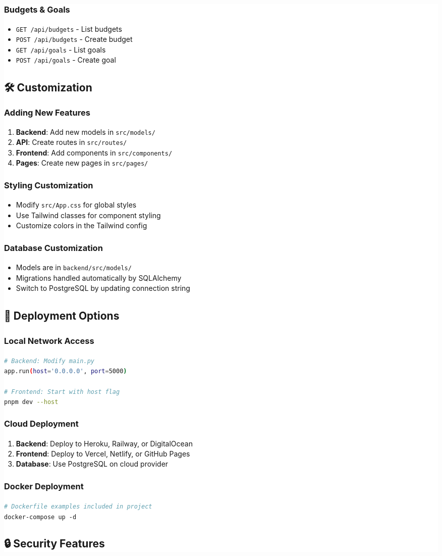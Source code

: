 ### Budgets & Goals
- `GET /api/budgets` - List budgets
- `POST /api/budgets` - Create budget
- `GET /api/goals` - List goals
- `POST /api/goals` - Create goal

## 🛠 Customization

### Adding New Features
1. **Backend**: Add new models in `src/models/`
2. **API**: Create routes in `src/routes/`
3. **Frontend**: Add components in `src/components/`
4. **Pages**: Create new pages in `src/pages/`

### Styling Customization
- Modify `src/App.css` for global styles
- Use Tailwind classes for component styling
- Customize colors in the Tailwind config

### Database Customization
- Models are in `backend/src/models/`
- Migrations handled automatically by SQLAlchemy
- Switch to PostgreSQL by updating connection string

## 🚀 Deployment Options

### Local Network Access
```bash
# Backend: Modify main.py
app.run(host='0.0.0.0', port=5000)

# Frontend: Start with host flag
pnpm dev --host
```

### Cloud Deployment
1. **Backend**: Deploy to Heroku, Railway, or DigitalOcean
2. **Frontend**: Deploy to Vercel, Netlify, or GitHub Pages
3. **Database**: Use PostgreSQL on cloud provider

### Docker Deployment
```dockerfile
# Dockerfile examples included in project
docker-compose up -d
```

## 🔒 Security Features
